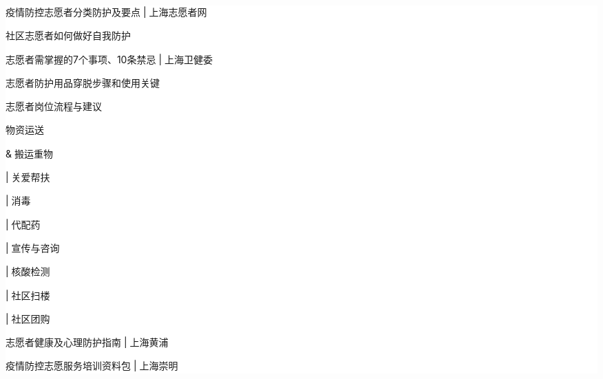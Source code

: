 



疫情防控志愿者分类防护及要点 | 上海志愿者网





社区志愿者如何做好自我防护





志愿者需掌握的7个事项、10条禁忌 | 上海卫健委





志愿者防护用品穿脱步骤和使用关键





志愿者岗位流程与建议





物资运送

&amp; 搬运重物

| 关爱帮扶

| 消毒

| 代配药

| 宣传与咨询

| 核酸检测

| 社区扫楼

| 社区团购









志愿者健康及心理防护指南 | 上海黄浦





疫情防控志愿服务培训资料包 | 上海崇明


